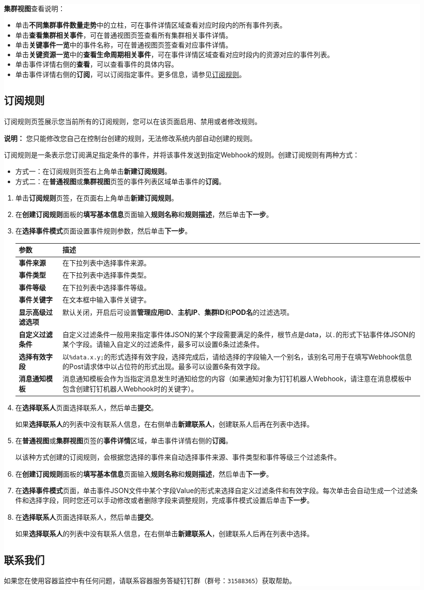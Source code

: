 **集群视图**查看说明：

-   单击**不同集群事件数量走势**中的立柱，可在事件详情区域查看对应时段内的所有事件列表。
-   单击**查看集群相关事件**，可在普通视图页签查看所有集群相关事件详情。
-   单击**关键事件一览**中的事件名称，可在普通视图页签查看对应事件详情。
-   单击**关键资源一览**中的**查看生命周期相关事件**，可在事件详情区域查看对应时段内的资源对应的事件列表。
-   单击事件详情右侧的**查看**，可以查看事件的具体内容。
-   单击事件详情右侧的**订阅**，可以订阅指定事件。更多信息，请参见[订阅规则](#section_k3i_bqc_3z3)。

## 订阅规则

订阅规则页签展示您当前所有的订阅规则，您可以在该页面启用、禁用或者修改规则。

**说明：** 您只能修改您自己在控制台创建的规则，无法修改系统内部自动创建的规则。

订阅规则是一条表示您订阅满足指定条件的事件，并将该事件发送到指定Webhook的规则。创建订阅规则有两种方式：

-   方式一：在订阅规则页签右上角单击**新建订阅规则**。
-   方式二：在**普通视图**或**集群视图**页签的事件列表区域单击事件的**订阅**。



1.  单击**订阅规则**页签，在页面右上角单击**新建订阅规则**。

2.  在**创建订阅规则**面板的**填写基本信息**页面输入**规则名称**和**规则描述**，然后单击**下一步**。

3.  在**选择事件模式**页面设置事件规则参数，然后单击**下一步**。

    |参数|描述|
    |--|--|
    |**事件来源**|在下拉列表中选择事件来源。|
    |**事件类型**|在下拉列表中选择事件类型。|
    |**事件等级**|在下拉列表中选择事件等级。|
    |**事件关键字**|在文本框中输入事件关键字。|
    |**显示高级过滤选项**|默认关闭，开启后可设置**管理应用ID**、**主机IP**、**集群ID**和**POD名**的过滤选项。|
    |**自定义过滤条件**|自定义过滤条件一般用来指定事件体JSON的某个字段需要满足的条件，根节点是data，以`.`的形式下钻事件体JSON的某个字段。请输入自定义的过滤条件，最多可以设置6条过滤条件。|
    |**选择有效字段**|以`%data.x.y;`的形式选择有效字段，选择完成后，请给选择的字段输入一个别名，该别名可用于在填写Webhook信息的Post请求体中以占位符的形式出现。最多可以设置6条有效字段。|
    |**消息通知模板**|消息通知模板会作为当指定消息发生时通知给您的内容（如果通知对象为钉钉机器人Webhook，请注意在消息模板中包含创建钉钉机器人Webhook时的关键字）。 |

4.  在**选择联系人**页面选择联系人，然后单击**提交**。

    如果**选择联系人**的列表中没有联系人信息，在右侧单击**新建联系人**，创建联系人后再在列表中选择。


1.  在**普通视图**或**集群视图**页签的**事件详情**区域，单击事件详情右侧的**订阅**。

    以该种方式创建的订阅规则，会根据您选择的事件来自动选择事件来源、事件类型和事件等级三个过滤条件。

2.  在**创建订阅规则**面板的**填写基本信息**页面输入**规则名称**和**规则描述**，然后单击**下一步**。

3.  在**选择事件模式**页面，单击事件JSON文件中某个字段Value的形式来选择自定义过滤条件和有效字段。每次单击会自动生成一个过滤条件和选择字段，同时您还可以手动修改或者删除字段来调整规则，完成事件模式设置后单击**下一步**。

4.  在**选择联系人**页面选择联系人，然后单击**提交**。

    如果**选择联系人**的列表中没有联系人信息，在右侧单击**新建联系人**，创建联系人后再在列表中选择。


## 联系我们

如果您在使用容器监控中有任何问题，请联系容器服务答疑钉钉群（群号：`31588365`）获取帮助。

